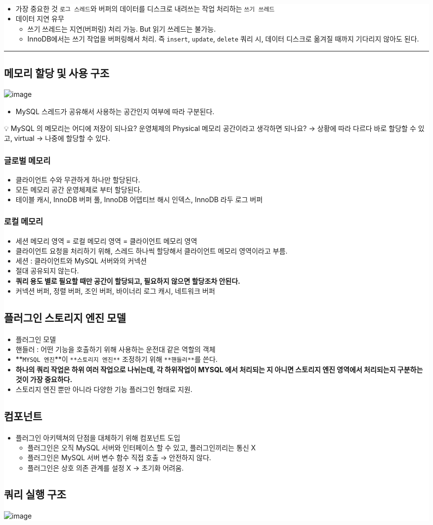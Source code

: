 - 가장 중요한 것 `로그 스레드`와 버퍼의 데이터를 디스크로 내려쓰는 작업 처리하는 `쓰기 쓰레드`
- 데이터 지연 유무
    - 쓰기 쓰레드는 지연(버퍼링) 처리 가능.  But 읽기 쓰레드는 불가능.
    - InnoDB에서는 쓰기 작업을 버퍼링해서 처리. 즉 `insert`, `update`, `delete` 쿼리 시, 데이터 디스크로 옮겨질 때까지 기다리지 않아도 된다.

---

## 메모리 할당 및 사용 구조

![image](https://github.com/ZI-won-ZONE-ha/CS_JONGJIBU/assets/87687210/c3d64307-cb00-4651-b68b-3a5d6befebea)

- MySQL 스레드가 공유해서 사용하는 공간인지 여부에 따라 구분된다.

<aside>
💡 MySQL 의 메모리는 어디에 저장이 되나요? 운영체제의 Physical 메모리 공간이라고 생각하면 되나요? → 상황에 따라 다르다 바로 할당할 수 있고, virtual → 나중에 할당할 수 있다.

</aside>

### 글로벌 메모리

- 클라이언트 수와 무관하게 하나만 할당된다.
- 모든 메모리 공간 운영체제로 부터 할당된다.
- 테이블 캐시, InnoDB 버퍼 풀, InnoDB 어뎁티브 해시 인덱스, InnoDB 라두 로그 버퍼

### 로컬 메모리

- 세션 메모리 영역 = 로컬 메모리 영역 =  클라이언트 메모리 영역
- 클라이언트 요청을 처리하기 위해, 스레드 하나씩 할당해서 클라이언트 메모리 영역이라고 부름.
- 세션 : 클라이언트와 MySQL 서버와의 커넥션
- 절대 공유되지 않는다.
- **쿼리 용도 별로 필요할 때만 공간이 할당되고, 필요하지 않으면 할당조차 안된다.**
- 커넥션 버퍼, 정렬 버퍼, 조인 버퍼, 바이너리 로그 캐시, 네트워크 버퍼

## 플러그인 스토리지 엔진 모델

- 플러그인 모델
- 핸들러 : 어떤 기능을 호출하기 위해 사용하는 운전대 같은 역할의 객체
- **`MYSQL 엔진`**이  `**스토리지 엔진**` 조정하기 위해 `**핸들러**`를 쓴다.
- **하나의 쿼리 작업은 하위 여러 작업으로 나뉘는데, 각 하위작업이 MYSQL 에서 처리되는 지 아니면 스토리지 엔진 영역에서 처리되는지 구분하는 것이 가장 중요하다.**
- 스토리지 엔진 뿐만 아니라 다양한 기능 플러그인 형태로 지원.

## 컴포넌트

- 플러그인 아키텍쳐의 단점을 대체하기 위해 컴포넌트 도입
    - 플러그인은 오직 MySQL 서버와 인터페이스 할 수 있고, 플러그인끼리는 통신 X
    - 플러그인은 MySQL 서버 변수 함수 직접 호출 → 안전하지 않다.
    - 플러그인은 상호 의존 관계를 설정 X → 초기화 어려움.

## 쿼리 실행 구조

![image](https://github.com/ZI-won-ZONE-ha/CS_JONGJIBU/assets/87687210/78757399-5f8c-43b9-a6aa-50084586e7ce)
